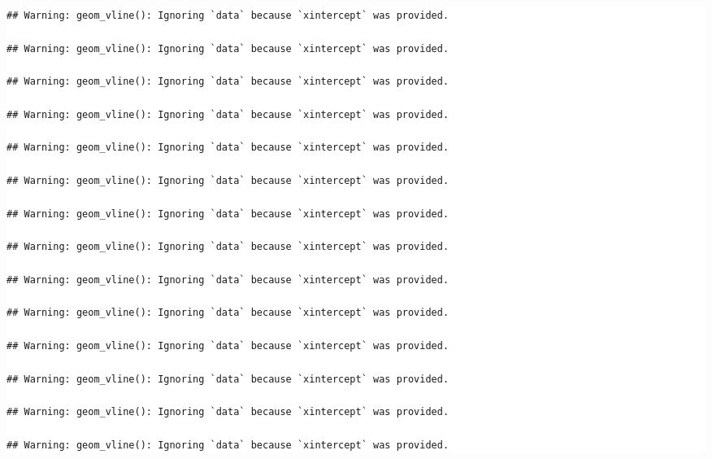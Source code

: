     ## Warning: geom_vline(): Ignoring `data` because `xintercept` was provided.
    
    ## Warning: geom_vline(): Ignoring `data` because `xintercept` was provided.
    
    ## Warning: geom_vline(): Ignoring `data` because `xintercept` was provided.
    
    ## Warning: geom_vline(): Ignoring `data` because `xintercept` was provided.
    
    ## Warning: geom_vline(): Ignoring `data` because `xintercept` was provided.
    
    ## Warning: geom_vline(): Ignoring `data` because `xintercept` was provided.
    
    ## Warning: geom_vline(): Ignoring `data` because `xintercept` was provided.
    
    ## Warning: geom_vline(): Ignoring `data` because `xintercept` was provided.
    
    ## Warning: geom_vline(): Ignoring `data` because `xintercept` was provided.
    
    ## Warning: geom_vline(): Ignoring `data` because `xintercept` was provided.
    
    ## Warning: geom_vline(): Ignoring `data` because `xintercept` was provided.
    
    ## Warning: geom_vline(): Ignoring `data` because `xintercept` was provided.
    
    ## Warning: geom_vline(): Ignoring `data` because `xintercept` was provided.
    
    ## Warning: geom_vline(): Ignoring `data` because `xintercept` was provided.
    